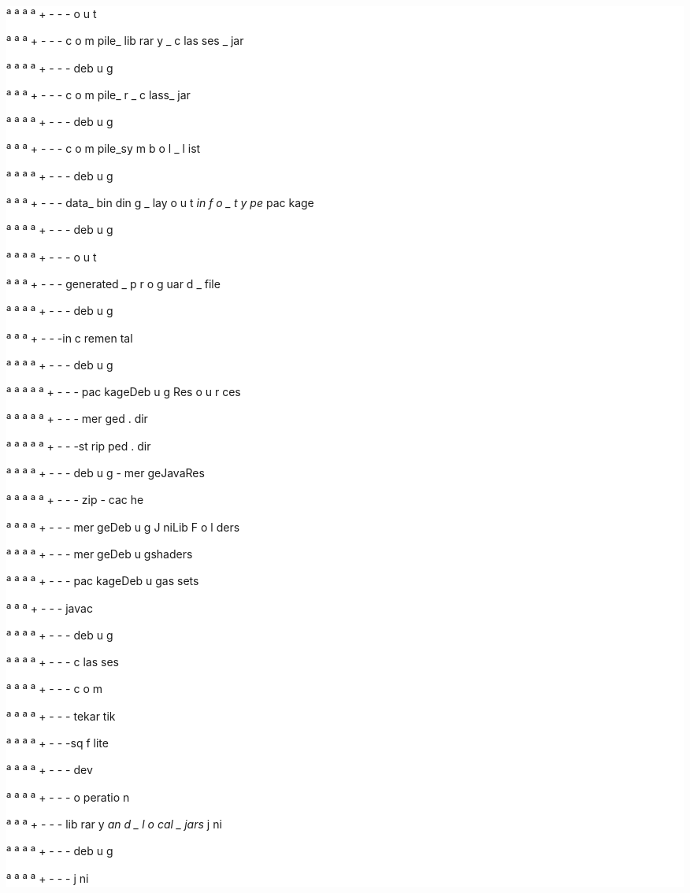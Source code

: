  ª    ª    ª    ª        + - - - o u t 
 
 ª    ª    ª    + - - - c o m pile_ lib rar y _ c las ses _ jar 
 
 ª    ª    ª    ª    + - - - deb u g 
 
 ª    ª    ª    + - - - c o m pile_ r _ c lass_ jar 
 
 ª    ª    ª    ª    + - - - deb u g 
 
 ª    ª    ª    + - - - c o m pile_sy m b o l _ l ist 
 
 ª    ª    ª    ª    + - - - deb u g 
 
 ª    ª    ª    + - - - data_ bin din g _ lay o u t _in f o _ t y pe_ pac kage
 
 ª    ª    ª    ª    + - - - deb u g 
 
 ª    ª    ª    ª        + - - - o u t 
 
 ª    ª    ª    + - - - generated _ p r o g uar d _ file
 
 ª    ª    ª    ª    + - - - deb u g 
 
 ª    ª    ª    + - - -in c remen tal 
 
 ª    ª    ª    ª    + - - - deb u g 
 
 ª    ª    ª    ª    ª    + - - - pac kageDeb u g Res o u r ces 
 
 ª    ª    ª    ª    ª        + - - - mer ged . dir 
 
 ª    ª    ª    ª    ª        + - - -st rip ped . dir 
 
 ª    ª    ª    ª    + - - - deb u g - mer geJavaRes 
 
 ª    ª    ª    ª    ª    + - - - zip - cac he
 
 ª    ª    ª    ª    + - - - mer geDeb u g J niLib F o l ders
 
 ª    ª    ª    ª    + - - - mer geDeb u gshaders
 
 ª    ª    ª    ª    + - - - pac kageDeb u gas sets
 
 ª    ª    ª    + - - - javac 
 
 ª    ª    ª    ª    + - - - deb u g 
 
 ª    ª    ª    ª        + - - - c las ses 
 
 ª    ª    ª    ª            + - - - c o m 
 
 ª    ª    ª    ª                + - - - tekar tik 
 
 ª    ª    ª    ª                    + - - -sq f lite
 
 ª    ª    ª    ª                        + - - - dev 
 
 ª    ª    ª    ª                        + - - - o peratio n 
 
 ª    ª    ª    + - - - lib rar y _an d _ l o cal _ jars_ j ni
 
 ª    ª    ª    ª    + - - - deb u g 
 
 ª    ª    ª    ª        + - - - j ni
 